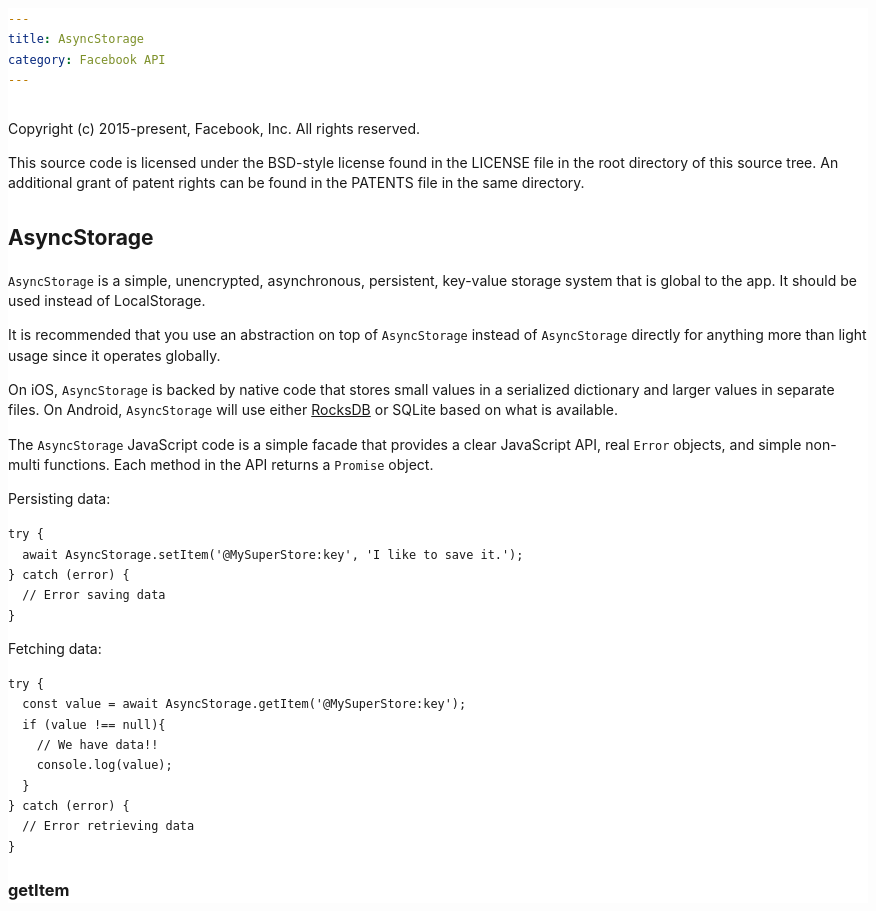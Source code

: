 ```yaml
---
title: AsyncStorage
category: Facebook API
---
```



## 

Copyright (c) 2015-present, Facebook, Inc.
All rights reserved.

This source code is licensed under the BSD-style license found in the
LICENSE file in the root directory of this source tree. An additional grant
of patent rights can be found in the PATENTS file in the same directory.

## AsyncStorage

`AsyncStorage` is a simple, unencrypted, asynchronous, persistent, key-value storage
system that is global to the app.  It should be used instead of LocalStorage.

It is recommended that you use an abstraction on top of `AsyncStorage`
instead of `AsyncStorage` directly for anything more than light usage since
it operates globally.

On iOS, `AsyncStorage` is backed by native code that stores small values in a
serialized dictionary and larger values in separate files. On Android,
`AsyncStorage` will use either [RocksDB](http://rocksdb.org/) or SQLite
based on what is available.

The `AsyncStorage` JavaScript code is a simple facade that provides a clear
JavaScript API, real `Error` objects, and simple non-multi functions. Each
method in the API returns a `Promise` object.

Persisting data:

    try {
      await AsyncStorage.setItem('@MySuperStore:key', 'I like to save it.');
    } catch (error) {
      // Error saving data
    }

Fetching data:

    try {
      const value = await AsyncStorage.getItem('@MySuperStore:key');
      if (value !== null){
        // We have data!!
        console.log(value);
      }
    } catch (error) {
      // Error retrieving data
    }

### getItem
